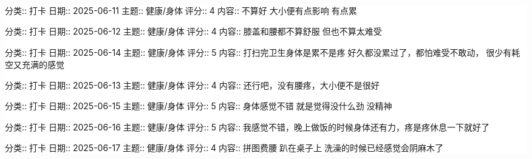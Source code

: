 

分类:: 打卡
日期:: 2025-06-11
主题:: 健康/身体
评分:: 4
内容:: 不算好 大小便有点影响 有点累




分类:: 打卡
日期:: 2025-06-12
主题:: 健康/身体
评分:: 4
内容:: 膝盖和腰都不算舒服 但也不算太难受




分类:: 打卡
日期:: 2025-06-14
主题:: 健康/身体
评分:: 5
内容:: 打扫完卫生身体是累不是疼
好久都没累过了，都怕难受不敢动，
很少有耗空又充满的感觉




分类:: 打卡
日期:: 2025-06-13
主题:: 健康/身体
评分:: 4
内容:: 还行吧，没有腰疼，大小便不是很好




分类:: 打卡
日期:: 2025-06-15
主题:: 健康/身体
评分:: 5
内容:: 身体感觉不错 就是觉得没什么劲 没精神




分类:: 打卡
日期:: 2025-06-16
主题:: 健康/身体
评分:: 5
内容:: 我感觉不错，晚上做饭的时候身体还有力，疼是疼休息一下就好了




分类:: 打卡
日期:: 2025-06-17
主题:: 健康/身体
评分:: 4
内容:: 拼图费腰 趴在桌子上
洗澡的时候已经感觉会阴麻木了
